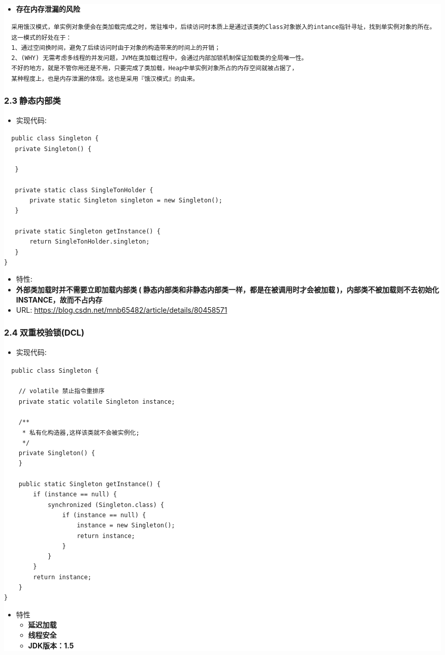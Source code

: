    -  **存在内存泄漏的风险** 
```
  采用饿汉模式，单实例对象便会在类加载完成之时，常驻堆中，后续访问时本质上是通过该类的Class对象嵌入的intance指针寻址，找到单实例对象的所在。
  这一模式的好处在于：
  1、通过空间换时间，避免了后续访问时由于对象的构造带来的时间上的开销；
  2、(WHY) 无需考虑多线程的并发问题，JVM在类加载过程中，会通过内部加锁机制保证加载类的全局唯一性。
  不好的地方，就是不管你用还是不用，只要完成了类加载，Heap中单实例对象所占的内存空间就被占据了，
  某种程度上，也是内存泄漏的体现。这也是采用『饿汉模式』的由来。
```
### 2.3 静态内部类
 - 实现代码:
 ```
   public class Singleton {
    private Singleton() {

    }

    private static class SingleTonHolder {
        private static Singleton singleton = new Singleton();
    }

    private static Singleton getInstance() {
        return SingleTonHolder.singleton;
    }
}
 ```
  - 特性:
   - **外部类加载时并不需要立即加载内部类 ( 静态内部类和非静态内部类一样，都是在被调用时才会被加载 )，内部类不被加载则不去初始化INSTANCE，故而不占内存**
   - URL: https://blog.csdn.net/mnb65482/article/details/80458571
 
### 2.4 双重校验锁(DCL)
 - 实现代码:
```
  public class Singleton {

    // volatile 禁止指令重排序
    private static volatile Singleton instance;

    /**
     * 私有化构造器,这样该类就不会被实例化;
     */
    private Singleton() {
    }

    public static Singleton getInstance() {
        if (instance == null) {
            synchronized (Singleton.class) {
                if (instance == null) {
                    instance = new Singleton();
                    return instance;
                }
            }
        }
        return instance;
    }
}
```
 - 特性
   -  **延迟加载** 
   -  **线程安全** 
   -  **JDK版本：1.5** 
   